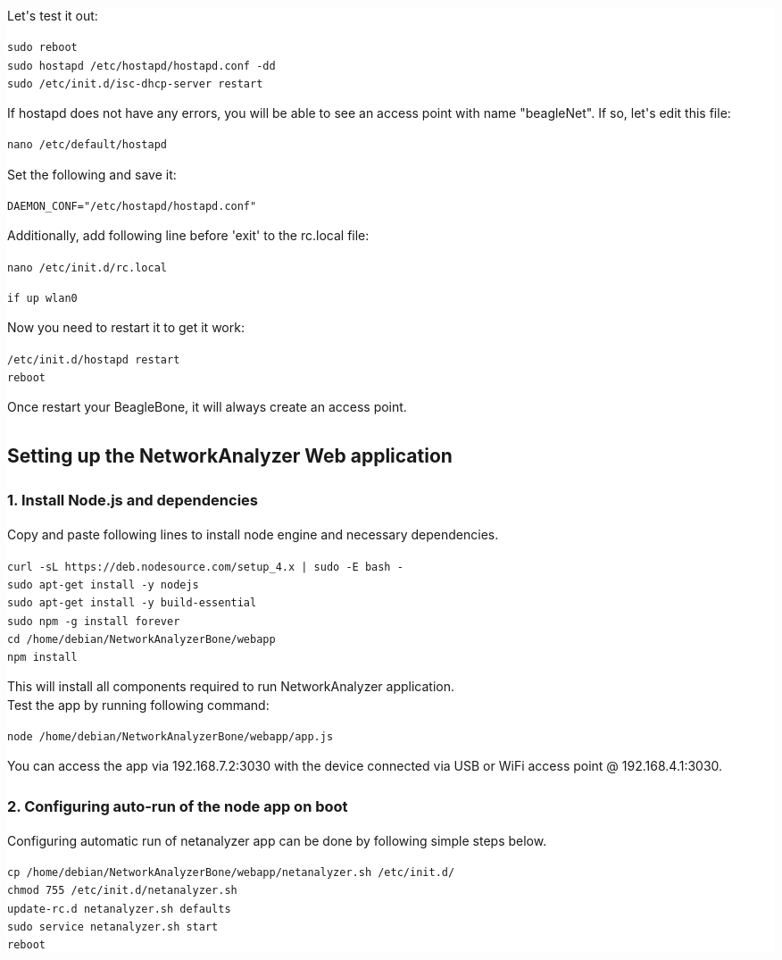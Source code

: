 Let's test it out:
```
sudo reboot
sudo hostapd /etc/hostapd/hostapd.conf -dd
sudo /etc/init.d/isc-dhcp-server restart
```
If hostapd does not have any errors, you will be able to see an access point with name "beagleNet".
If so, let's edit this file:
```
nano /etc/default/hostapd
```
Set the following and save it:
```
DAEMON_CONF="/etc/hostapd/hostapd.conf"
```
Additionally, add following line before 'exit' to the rc.local file:
```
nano /etc/init.d/rc.local
```
```
if up wlan0
```
Now you need to restart it to get it work:
```
/etc/init.d/hostapd restart
reboot
```
Once restart your BeagleBone, it will always create an access point. 

## Setting up the NetworkAnalyzer Web application
### 1. Install Node.js and dependencies
Copy and paste following lines to install node engine and necessary dependencies.
```
curl -sL https://deb.nodesource.com/setup_4.x | sudo -E bash -
sudo apt-get install -y nodejs
sudo apt-get install -y build-essential
sudo npm -g install forever
cd /home/debian/NetworkAnalyzerBone/webapp
npm install
```
This will install all components required to run NetworkAnalyzer application.
<br/> Test the app by running following command:
```
node /home/debian/NetworkAnalyzerBone/webapp/app.js
```
You can access the app via 192.168.7.2:3030 with the device connected via USB or WiFi access point @ 192.168.4.1:3030.

### 2. Configuring auto-run of the node app on boot
Configuring automatic run of netanalyzer app can be done by following simple steps below.
```
cp /home/debian/NetworkAnalyzerBone/webapp/netanalyzer.sh /etc/init.d/
chmod 755 /etc/init.d/netanalyzer.sh
update-rc.d netanalyzer.sh defaults
sudo service netanalyzer.sh start
reboot
```
